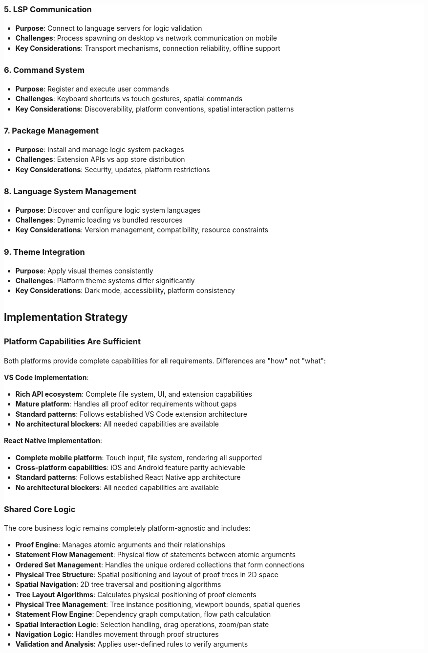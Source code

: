 ### 5. LSP Communication
- **Purpose**: Connect to language servers for logic validation
- **Challenges**: Process spawning on desktop vs network communication on mobile
- **Key Considerations**: Transport mechanisms, connection reliability, offline support

### 6. Command System
- **Purpose**: Register and execute user commands
- **Challenges**: Keyboard shortcuts vs touch gestures, spatial commands
- **Key Considerations**: Discoverability, platform conventions, spatial interaction patterns

### 7. Package Management
- **Purpose**: Install and manage logic system packages
- **Challenges**: Extension APIs vs app store distribution
- **Key Considerations**: Security, updates, platform restrictions

### 8. Language System Management
- **Purpose**: Discover and configure logic system languages
- **Challenges**: Dynamic loading vs bundled resources
- **Key Considerations**: Version management, compatibility, resource constraints

### 9. Theme Integration
- **Purpose**: Apply visual themes consistently
- **Challenges**: Platform theme systems differ significantly
- **Key Considerations**: Dark mode, accessibility, platform consistency

## Implementation Strategy

### Platform Capabilities Are Sufficient

Both platforms provide complete capabilities for all requirements. Differences are "how" not "what":

**VS Code Implementation**:
- **Rich API ecosystem**: Complete file system, UI, and extension capabilities
- **Mature platform**: Handles all proof editor requirements without gaps
- **Standard patterns**: Follows established VS Code extension architecture
- **No architectural blockers**: All needed capabilities are available

**React Native Implementation**:
- **Complete mobile platform**: Touch input, file system, rendering all supported
- **Cross-platform capabilities**: iOS and Android feature parity achievable
- **Standard patterns**: Follows established React Native app architecture
- **No architectural blockers**: All needed capabilities are available

### Shared Core Logic

The core business logic remains completely platform-agnostic and includes:

- **Proof Engine**: Manages atomic arguments and their relationships
- **Statement Flow Management**: Physical flow of statements between atomic arguments
- **Ordered Set Management**: Handles the unique ordered collections that form connections
- **Physical Tree Structure**: Spatial positioning and layout of proof trees in 2D space
- **Spatial Navigation**: 2D tree traversal and positioning algorithms  
- **Tree Layout Algorithms**: Calculates physical positioning of proof elements
- **Physical Tree Management**: Tree instance positioning, viewport bounds, spatial queries
- **Statement Flow Engine**: Dependency graph computation, flow path calculation
- **Spatial Interaction Logic**: Selection handling, drag operations, zoom/pan state
- **Navigation Logic**: Handles movement through proof structures
- **Validation and Analysis**: Applies user-defined rules to verify arguments
